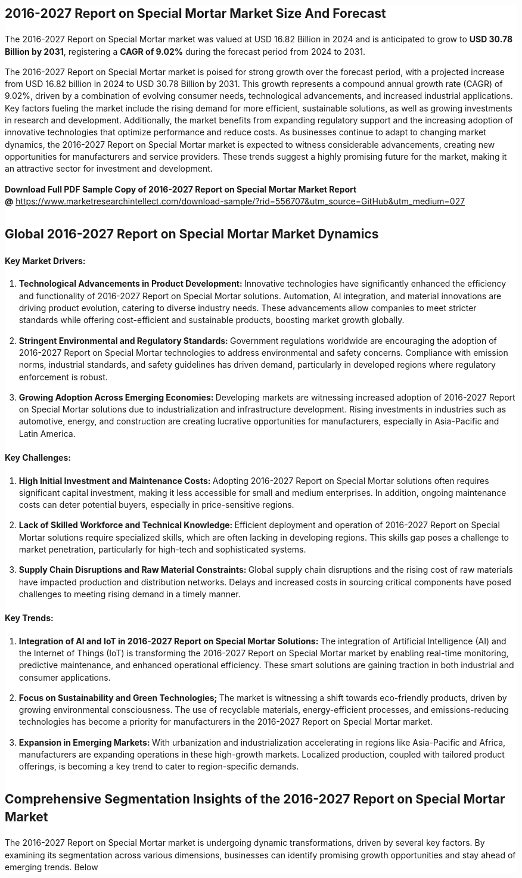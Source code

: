 <h2>2016-2027 Report on Special Mortar Market Size And Forecast</h2><p>The 2016-2027 Report on Special Mortar market was valued at USD 16.82 Billion in 2024 and is anticipated to grow to <strong>USD 30.78 Billion by 2031</strong>, registering a <strong>CAGR of 9.02%</strong> during the forecast period from 2024 to 2031.</p><p>The 2016-2027 Report on Special Mortar market is poised for strong growth over the forecast period, with a projected increase from USD 16.82 billion in 2024 to USD 30.78 Billion by 2031. This growth represents a compound annual growth rate (CAGR) of 9.02%, driven by a combination of evolving consumer needs, technological advancements, and increased industrial applications. Key factors fueling the market include the rising demand for more efficient, sustainable solutions, as well as growing investments in research and development. Additionally, the market benefits from expanding regulatory support and the increasing adoption of innovative technologies that optimize performance and reduce costs. As businesses continue to adapt to changing market dynamics, the 2016-2027 Report on Special Mortar market is expected to witness considerable advancements, creating new opportunities for manufacturers and service providers. These trends suggest a highly promising future for the market, making it an attractive sector for investment and development.</p><p><strong>Download Full PDF Sample Copy of 2016-2027 Report on Special Mortar Market Report @</strong>&nbsp;<a href="https://www.marketresearchintellect.com/download-sample/?rid=556707&amp;utm_source=GitHub&amp;utm_medium=027">https://www.marketresearchintellect.com/download-sample/?rid=556707&amp;utm_source=GitHub&amp;utm_medium=027</a></p><h2>Global 2016-2027 Report on Special Mortar Market Dynamics</h2><h4><strong>Key Market Drivers:</strong></h4><ol><li><p><strong>Technological Advancements in Product Development:&nbsp;</strong>Innovative technologies have significantly enhanced the efficiency and functionality of 2016-2027 Report on Special Mortar solutions. Automation, AI integration, and material innovations are driving product evolution, catering to diverse industry needs. These advancements allow companies to meet stricter standards while offering cost-efficient and sustainable products, boosting market growth globally.</p></li><li><p><strong>Stringent Environmental and Regulatory Standards:&nbsp;</strong>Government regulations worldwide are encouraging the adoption of 2016-2027 Report on Special Mortar technologies to address environmental and safety concerns. Compliance with emission norms, industrial standards, and safety guidelines has driven demand, particularly in developed regions where regulatory enforcement is robust.</p></li><li><p><strong>Growing Adoption Across Emerging Economies:&nbsp;</strong>Developing markets are witnessing increased adoption of 2016-2027 Report on Special Mortar solutions due to industrialization and infrastructure development. Rising investments in industries such as automotive, energy, and construction are creating lucrative opportunities for manufacturers, especially in Asia-Pacific and Latin America.</p></li></ol><h4><strong>Key Challenges:</strong></h4><ol><li><p><strong>High Initial Investment and Maintenance Costs:&nbsp;</strong>Adopting 2016-2027 Report on Special Mortar solutions often requires significant capital investment, making it less accessible for small and medium enterprises. In addition, ongoing maintenance costs can deter potential buyers, especially in price-sensitive regions.</p></li><li><p><strong>Lack of Skilled Workforce and Technical Knowledge:&nbsp;</strong>Efficient deployment and operation of 2016-2027 Report on Special Mortar solutions require specialized skills, which are often lacking in developing regions. This skills gap poses a challenge to market penetration, particularly for high-tech and sophisticated systems.</p></li><li><p><strong>Supply Chain Disruptions and Raw Material Constraints:&nbsp;</strong>Global supply chain disruptions and the rising cost of raw materials have impacted production and distribution networks. Delays and increased costs in sourcing critical components have posed challenges to meeting rising demand in a timely manner.</p></li></ol><h4><strong>Key Trends:</strong></h4><ol><li><p><strong>Integration of AI and IoT in 2016-2027 Report on Special Mortar Solutions:&nbsp;</strong>The integration of Artificial Intelligence (AI) and the Internet of Things (IoT) is transforming the 2016-2027 Report on Special Mortar market by enabling real-time monitoring, predictive maintenance, and enhanced operational efficiency. These smart solutions are gaining traction in both industrial and consumer applications.</p></li><li><p><strong>Focus on Sustainability and Green Technologies;&nbsp;</strong>The market is witnessing a shift towards eco-friendly products, driven by growing environmental consciousness. The use of recyclable materials, energy-efficient processes, and emissions-reducing technologies has become a priority for manufacturers in the 2016-2027 Report on Special Mortar market.</p></li><li><p><strong>Expansion in Emerging Markets:&nbsp;</strong>With urbanization and industrialization accelerating in regions like Asia-Pacific and Africa, manufacturers are expanding operations in these high-growth markets. Localized production, coupled with tailored product offerings, is becoming a key trend to cater to region-specific demands.</p></li></ol><div class="article-main__content" data-test-id="publishing-text-block"><h2>Comprehensive Segmentation Insights of the 2016-2027 Report on Special Mortar Market</h2><p>The 2016-2027 Report on Special Mortar market is undergoing dynamic transformations, driven by several key factors. By examining its segmentation across various dimensions, businesses can identify promising growth opportunities and stay ahead of emerging trends. Below